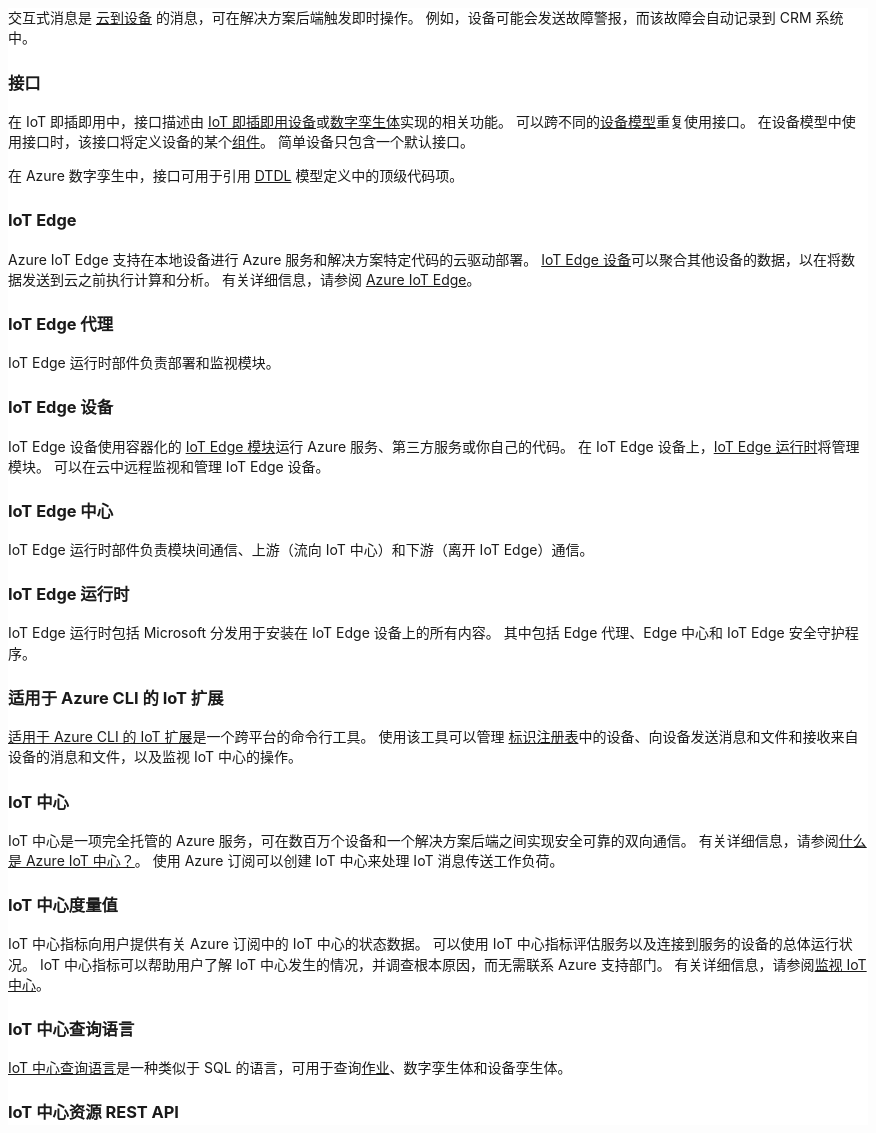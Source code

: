 交互式消息是 [云到设备](#cloud-to-device) 的消息，可在解决方案后端触发即时操作。 例如，设备可能会发送故障警报，而该故障会自动记录到 CRM 系统中。

### <a name="interface"></a>接口

在 IoT 即插即用中，接口描述由 [IoT 即插即用设备](#iot-plug-and-play-device)或[数字孪生体](#digital-twin)实现的相关功能。 可以跨不同的[设备模型](#device-model)重复使用接口。 在设备模型中使用接口时，该接口将定义设备的某个[组件](#component)。 简单设备只包含一个默认接口。

在 Azure 数字孪生中，接口可用于引用 [DTDL](#digital-twins-definition-language-dtdl) 模型定义中的顶级代码项。

### <a name="iot-edge"></a>IoT Edge

Azure IoT Edge 支持在本地设备进行 Azure 服务和解决方案特定代码的云驱动部署。 [IoT Edge 设备](#iot-edge-device)可以聚合其他设备的数据，以在将数据发送到云之前执行计算和分析。 有关详细信息，请参阅 [Azure IoT Edge](../iot-edge/index.yml)。

### <a name="iot-edge-agent"></a>IoT Edge 代理

IoT Edge 运行时部件负责部署和监视模块。

### <a name="iot-edge-device"></a>IoT Edge 设备

IoT Edge 设备使用容器化的 [IoT Edge 模块](#modules)运行 Azure 服务、第三方服务或你自己的代码。 在 IoT Edge 设备上，[IoT Edge 运行时](#iot-edge-runtime)将管理模块。 可以在云中远程监视和管理 IoT Edge 设备。

### <a name="iot-edge-hub"></a>IoT Edge 中心

IoT Edge 运行时部件负责模块间通信、上游（流向 IoT 中心）和下游（离开 IoT Edge）通信。

### <a name="iot-edge-runtime"></a>IoT Edge 运行时

IoT Edge 运行时包括 Microsoft 分发用于安装在 IoT Edge 设备上的所有内容。 其中包括 Edge 代理、Edge 中心和 IoT Edge 安全守护程序。

### <a name="iot-extension-for-azure-cli"></a>适用于 Azure CLI 的 IoT 扩展

[适用于 Azure CLI 的 IoT 扩展](https://github.com/Azure/azure-iot-cli-extension)是一个跨平台的命令行工具。 使用该工具可以管理 [标识注册表](#identity-registry)中的设备、向设备发送消息和文件和接收来自设备的消息和文件，以及监视 IoT 中心的操作。

### <a name="iot-hub"></a>IoT 中心

IoT 中心是一项完全托管的 Azure 服务，可在数百万个设备和一个解决方案后端之间实现安全可靠的双向通信。 有关详细信息，请参阅[什么是 Azure IoT 中心？](../iot-hub/about-iot-hub.md)。 使用 Azure 订阅可以创建 IoT 中心来处理 IoT 消息传送工作负荷。

### <a name="iot-hub-metrics"></a>IoT 中心度量值

IoT 中心指标向用户提供有关 Azure 订阅中的 IoT 中心的状态数据。 可以使用 IoT 中心指标评估服务以及连接到服务的设备的总体运行状况。 IoT 中心指标可以帮助用户了解 IoT 中心发生的情况，并调查根本原因，而无需联系 Azure 支持部门。 有关详细信息，请参阅[监视 IoT 中心](../iot-hub/monitor-iot-hub.md)。

### <a name="iot-hub-query-language"></a>IoT 中心查询语言

[IoT 中心查询语言](../iot-hub/iot-hub-devguide-query-language.md)是一种类似于 SQL 的语言，可用于查询[作业](#job)、数字孪生体和设备孪生体。

### <a name="iot-hub-resource-rest-api"></a>IoT 中心资源 REST API
